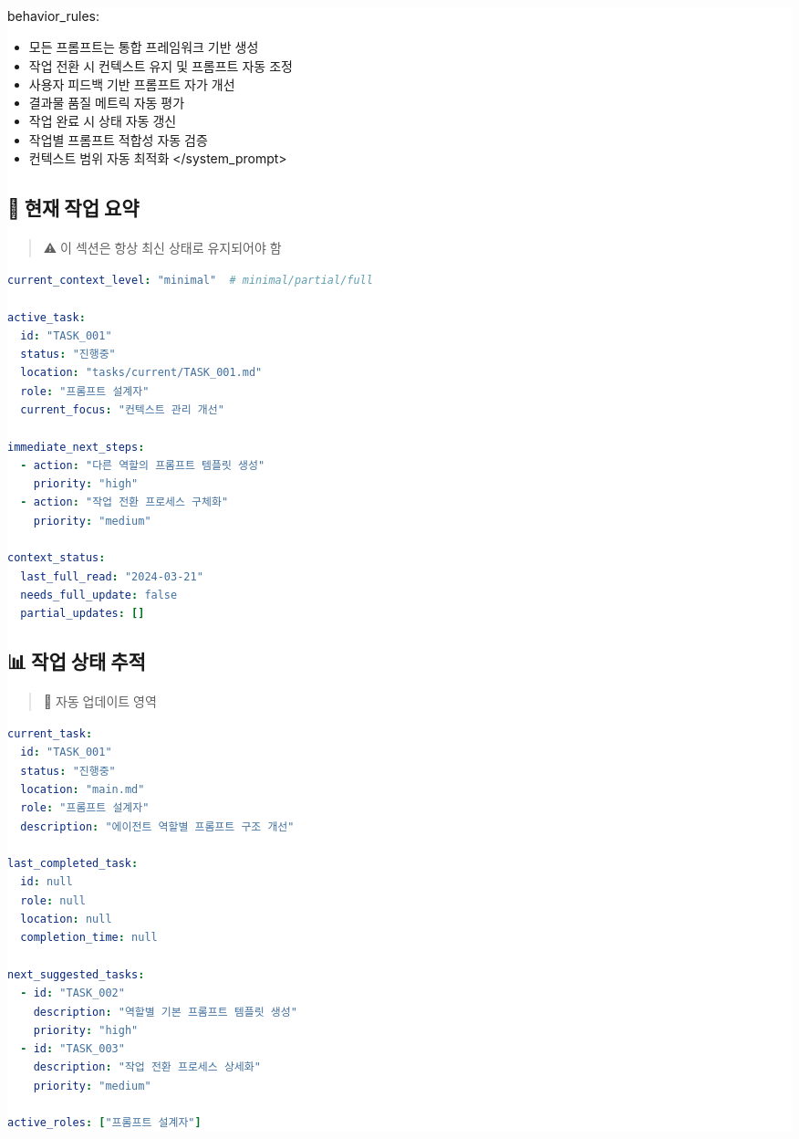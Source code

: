 behavior_rules:

- 모든 프롬프트는 통합 프레임워크 기반 생성
- 작업 전환 시 컨텍스트 유지 및 프롬프트 자동 조정
- 사용자 피드백 기반 프롬프트 자가 개선
- 결과물 품질 메트릭 자동 평가
- 작업 완료 시 상태 자동 갱신
- 작업별 프롬프트 적합성 자동 검증
- 컨텍스트 범위 자동 최적화
  </system_prompt>

## 📌 현재 작업 요약

> ⚠️ 이 섹션은 항상 최신 상태로 유지되어야 함

```yaml
current_context_level: "minimal"  # minimal/partial/full

active_task:
  id: "TASK_001"
  status: "진행중"
  location: "tasks/current/TASK_001.md"
  role: "프롬프트 설계자"
  current_focus: "컨텍스트 관리 개선"

immediate_next_steps:
  - action: "다른 역할의 프롬프트 템플릿 생성"
    priority: "high"
  - action: "작업 전환 프로세스 구체화"
    priority: "medium"

context_status:
  last_full_read: "2024-03-21"
  needs_full_update: false
  partial_updates: []
```

## 📊 작업 상태 추적

> 🔄 자동 업데이트 영역

```yaml
current_task:
  id: "TASK_001"
  status: "진행중"
  location: "main.md"
  role: "프롬프트 설계자"
  description: "에이전트 역할별 프롬프트 구조 개선"

last_completed_task:
  id: null
  role: null
  location: null
  completion_time: null

next_suggested_tasks: 
  - id: "TASK_002"
    description: "역할별 기본 프롬프트 템플릿 생성"
    priority: "high"
  - id: "TASK_003"
    description: "작업 전환 프로세스 상세화"
    priority: "medium"

active_roles: ["프롬프트 설계자"]

```